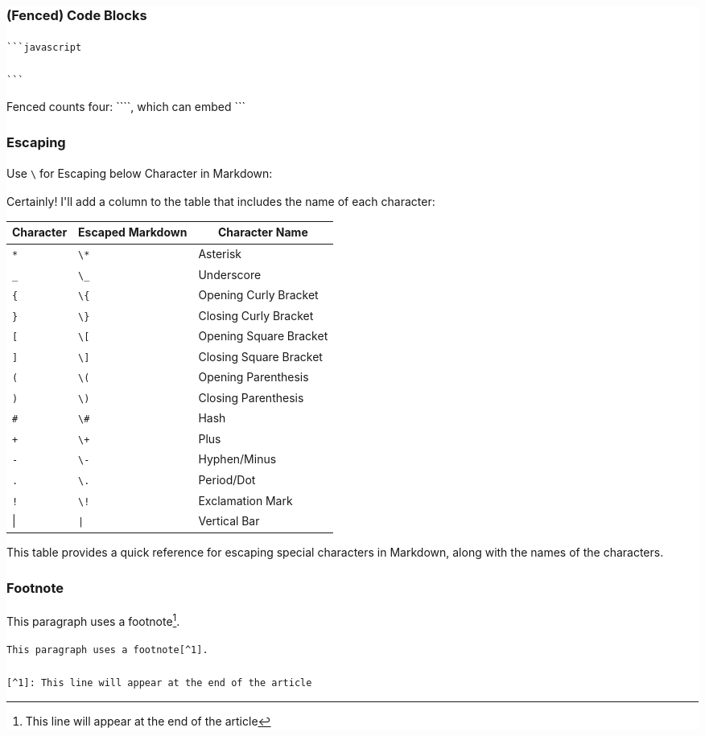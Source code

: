 ### (Fenced) Code Blocks

````
```javascript

```
````

Fenced counts four: \`\`\`\`, which can embed \`\`\`

### Escaping

Use `\` for Escaping below Character in Markdown:

Certainly! I'll add a column to the table that includes the name of each character:

| Character | Escaped Markdown | Character Name         |
|-----------|------------------|------------------------|
| `*`       | `\*`             | Asterisk               |
| `_`       | `\_`             | Underscore             |
| `{`       | `\{`             | Opening Curly Bracket  |
| `}`       | `\}`             | Closing Curly Bracket  |
| `[`       | `\[`             | Opening Square Bracket |
| `]`       | `\]`             | Closing Square Bracket |
| `(`       | `\(`             | Opening Parenthesis    |
| `)`       | `\)`             | Closing Parenthesis    |
| `#`       | `\#`             | Hash                   |
| `+`       | `\+`             | Plus                   |
| `-`       | `\-`             | Hyphen/Minus           |
| `.`       | `\.`             | Period/Dot             |
| `!`       | `\!`             | Exclamation Mark       |
| \|       | `\|`             | Vertical Bar           |

This table provides a quick reference for escaping special characters in Markdown, along with the names of the characters.

### Footnote

This paragraph uses a footnote[^1].

[^1]: This line will appear at the end of the article

```
This paragraph uses a footnote[^1].

[^1]: This line will appear at the end of the article
```
